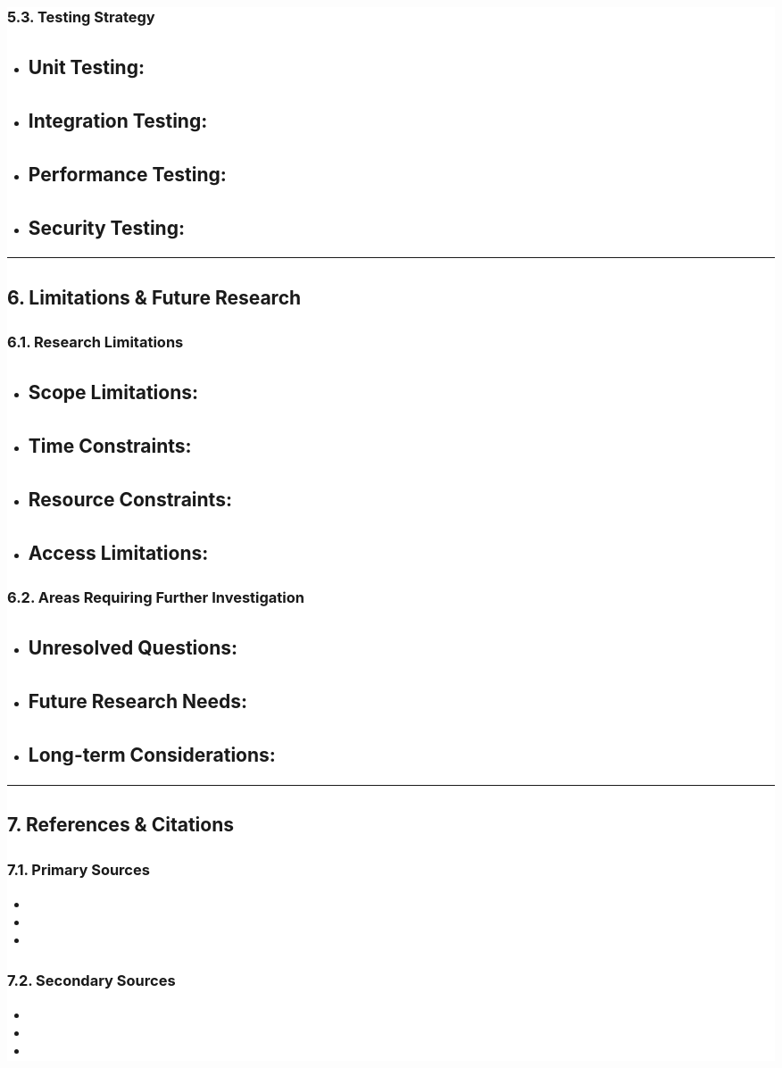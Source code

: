 ### 5.3. Testing Strategy

- **Unit Testing:**
  -
- **Integration Testing:**
  -
- **Performance Testing:**
  -
- **Security Testing:**
  -

---

## 6. Limitations & Future Research

### 6.1. Research Limitations

- **Scope Limitations:**
  -
- **Time Constraints:**
  -
- **Resource Constraints:**
  -
- **Access Limitations:**
  -

### 6.2. Areas Requiring Further Investigation

- **Unresolved Questions:**
  -
- **Future Research Needs:**
  -
- **Long-term Considerations:**
  -

---

## 7. References & Citations

### 7.1. Primary Sources

-
-
-

### 7.2. Secondary Sources

-
-
-
